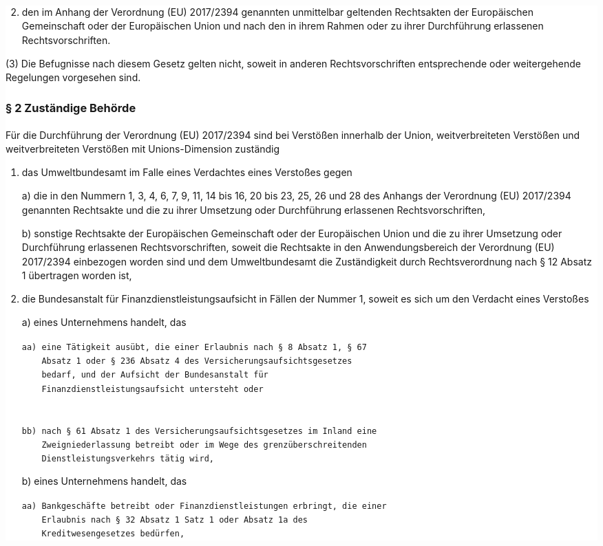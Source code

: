 
2.  den im Anhang der Verordnung (EU) 2017/2394 genannten unmittelbar
    geltenden Rechtsakten der Europäischen Gemeinschaft oder der
    Europäischen Union und nach den in ihrem Rahmen oder zu ihrer
    Durchführung erlassenen Rechtsvorschriften.




(3) Die Befugnisse nach diesem Gesetz gelten nicht, soweit in anderen
Rechtsvorschriften entsprechende oder weitergehende Regelungen
vorgesehen sind.


### § 2 Zuständige Behörde

Für die Durchführung der Verordnung (EU) 2017/2394 sind bei Verstößen
innerhalb der Union, weitverbreiteten Verstößen und weitverbreiteten
Verstößen mit Unions-Dimension zuständig

1.  das Umweltbundesamt im Falle eines Verdachtes eines Verstoßes gegen

    a)  die in den Nummern 1, 3, 4, 6, 7, 9, 11, 14 bis 16, 20 bis 23, 25, 26
        und 28 des Anhangs der Verordnung (EU) 2017/2394 genannten Rechtsakte
        und die zu ihrer Umsetzung oder Durchführung erlassenen
        Rechtsvorschriften,


    b)  sonstige Rechtsakte der Europäischen Gemeinschaft oder der
        Europäischen Union und die zu ihrer Umsetzung oder Durchführung
        erlassenen Rechtsvorschriften, soweit die Rechtsakte in den
        Anwendungsbereich der Verordnung (EU) 2017/2394 einbezogen worden sind
        und dem Umweltbundesamt die Zuständigkeit durch Rechtsverordnung nach
        § 12 Absatz 1 übertragen worden ist,





2.  die Bundesanstalt für Finanzdienstleistungsaufsicht in Fällen der
    Nummer 1, soweit es sich um den Verdacht eines Verstoßes

    a)  eines Unternehmens handelt, das

        aa) eine Tätigkeit ausübt, die einer Erlaubnis nach § 8 Absatz 1, § 67
            Absatz 1 oder § 236 Absatz 4 des Versicherungsaufsichtsgesetzes
            bedarf, und der Aufsicht der Bundesanstalt für
            Finanzdienstleistungsaufsicht untersteht oder


        bb) nach § 61 Absatz 1 des Versicherungsaufsichtsgesetzes im Inland eine
            Zweigniederlassung betreibt oder im Wege des grenzüberschreitenden
            Dienstleistungsverkehrs tätig wird,





    b)  eines Unternehmens handelt, das

        aa) Bankgeschäfte betreibt oder Finanzdienstleistungen erbringt, die einer
            Erlaubnis nach § 32 Absatz 1 Satz 1 oder Absatz 1a des
            Kreditwesengesetzes bedürfen,
